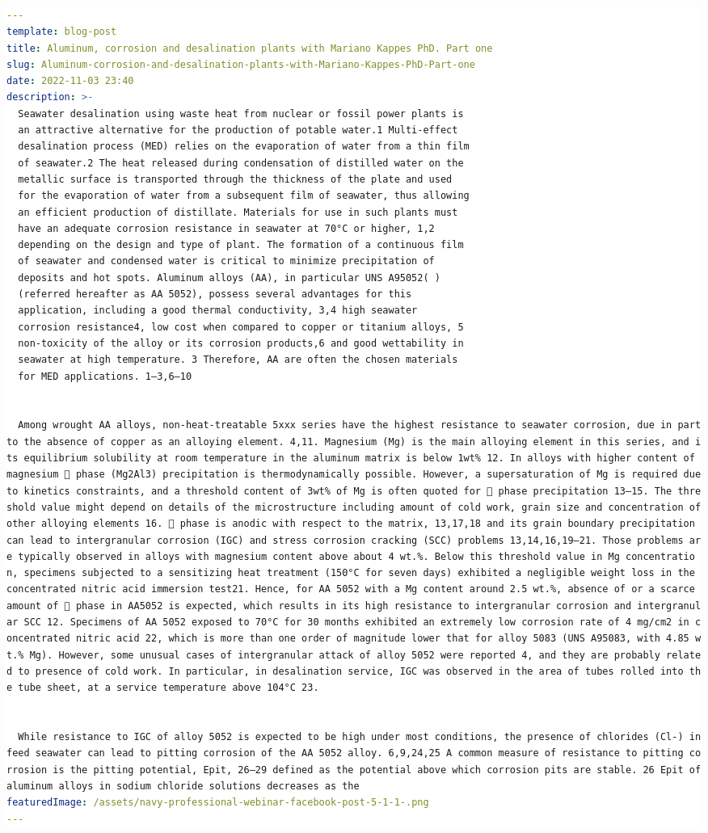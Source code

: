 ```yaml
---
template: blog-post
title: Aluminum, corrosion and desalination plants with Mariano Kappes PhD. Part one
slug: Aluminum-corrosion-and-desalination-plants-with-Mariano-Kappes-PhD-Part-one
date: 2022-11-03 23:40
description: >-
  Seawater desalination using waste heat from nuclear or fossil power plants is
  an attractive alternative for the production of potable water.1 Multi-effect
  desalination process (MED) relies on the evaporation of water from a thin film
  of seawater.2 The heat released during condensation of distilled water on the
  metallic surface is transported through the thickness of the plate and used
  for the evaporation of water from a subsequent film of seawater, thus allowing
  an efficient production of distillate. Materials for use in such plants must
  have an adequate corrosion resistance in seawater at 70°C or higher, 1,2
  depending on the design and type of plant. The formation of a continuous film
  of seawater and condensed water is critical to minimize precipitation of
  deposits and hot spots. Aluminum alloys (AA), in particular UNS A95052( )
  (referred hereafter as AA 5052), possess several advantages for this
  application, including a good thermal conductivity, 3,4 high seawater
  corrosion resistance4, low cost when compared to copper or titanium alloys, 5
  non-toxicity of the alloy or its corrosion products,6 and good wettability in
  seawater at high temperature. 3 Therefore, AA are often the chosen materials
  for MED applications. 1–3,6–10


  Among wrought AA alloys, non-heat-treatable 5xxx series have the highest resistance to seawater corrosion, due in part to the absence of copper as an alloying element. 4,11. Magnesium (Mg) is the main alloying element in this series, and its equilibrium solubility at room temperature in the aluminum matrix is below 1wt% 12. In alloys with higher content of magnesium  phase (Mg2Al3) precipitation is thermodynamically possible. However, a supersaturation of Mg is required due to kinetics constraints, and a threshold content of 3wt% of Mg is often quoted for  phase precipitation 13–15. The threshold value might depend on details of the microstructure including amount of cold work, grain size and concentration of other alloying elements 16.  phase is anodic with respect to the matrix, 13,17,18 and its grain boundary precipitation can lead to intergranular corrosion (IGC) and stress corrosion cracking (SCC) problems 13,14,16,19–21. Those problems are typically observed in alloys with magnesium content above about 4 wt.%. Below this threshold value in Mg concentration, specimens subjected to a sensitizing heat treatment (150°C for seven days) exhibited a negligible weight loss in the concentrated nitric acid immersion test21. Hence, for AA 5052 with a Mg content around 2.5 wt.%, absence of or a scarce amount of  phase in AA5052 is expected, which results in its high resistance to intergranular corrosion and intergranular SCC 12. Specimens of AA 5052 exposed to 70°C for 30 months exhibited an extremely low corrosion rate of 4 mg/cm2 in concentrated nitric acid 22, which is more than one order of magnitude lower that for alloy 5083 (UNS A95083, with 4.85 wt.% Mg). However, some unusual cases of intergranular attack of alloy 5052 were reported 4, and they are probably related to presence of cold work. In particular, in desalination service, IGC was observed in the area of tubes rolled into the tube sheet, at a service temperature above 104°C 23.


  While resistance to IGC of alloy 5052 is expected to be high under most conditions, the presence of chlorides (Cl-) in feed seawater can lead to pitting corrosion of the AA 5052 alloy. 6,9,24,25 A common measure of resistance to pitting corrosion is the pitting potential, Epit, 26–29 defined as the potential above which corrosion pits are stable. 26 Epit of aluminum alloys in sodium chloride solutions decreases as the
featuredImage: /assets/navy-professional-webinar-facebook-post-5-1-1-.png
---
```

